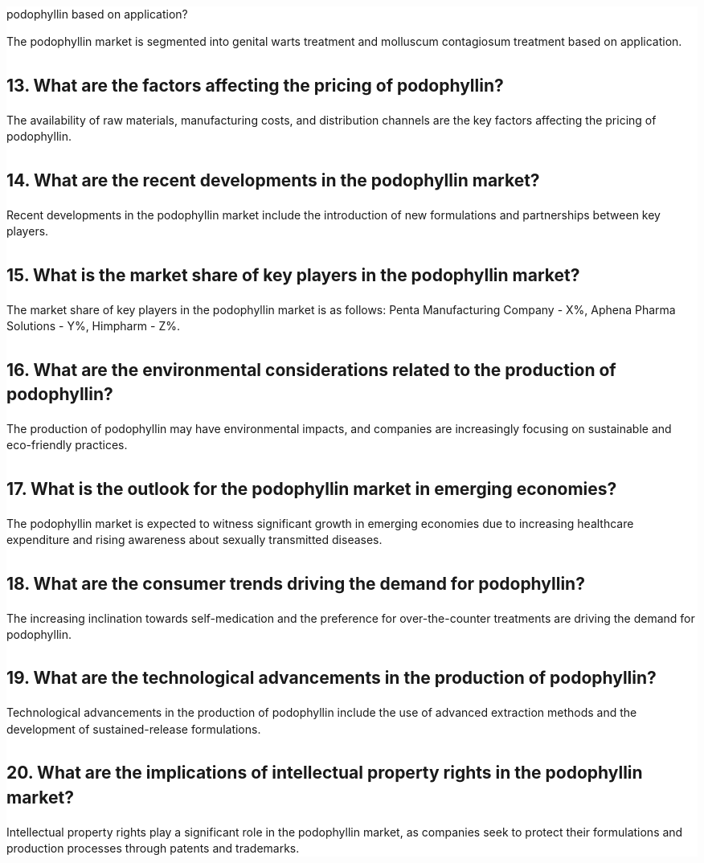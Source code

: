 podophyllin based on application?</h2><p>The podophyllin market is segmented into genital warts treatment and molluscum contagiosum treatment based on application.</p><h2>13. What are the factors affecting the pricing of podophyllin?</h2><p>The availability of raw materials, manufacturing costs, and distribution channels are the key factors affecting the pricing of podophyllin.</p><h2>14. What are the recent developments in the podophyllin market?</h2><p>Recent developments in the podophyllin market include the introduction of new formulations and partnerships between key players.</p><h2>15. What is the market share of key players in the podophyllin market?</h2><p>The market share of key players in the podophyllin market is as follows: Penta Manufacturing Company - X%, Aphena Pharma Solutions - Y%, Himpharm - Z%.</p><h2>16. What are the environmental considerations related to the production of podophyllin?</h2><p>The production of podophyllin may have environmental impacts, and companies are increasingly focusing on sustainable and eco-friendly practices.</p><h2>17. What is the outlook for the podophyllin market in emerging economies?</h2><p>The podophyllin market is expected to witness significant growth in emerging economies due to increasing healthcare expenditure and rising awareness about sexually transmitted diseases.</p><h2>18. What are the consumer trends driving the demand for podophyllin?</h2><p>The increasing inclination towards self-medication and the preference for over-the-counter treatments are driving the demand for podophyllin.</p><h2>19. What are the technological advancements in the production of podophyllin?</h2><p>Technological advancements in the production of podophyllin include the use of advanced extraction methods and the development of sustained-release formulations.</p><h2>20. What are the implications of intellectual property rights in the podophyllin market?</h2><p>Intellectual property rights play a significant role in the podophyllin market, as companies seek to protect their formulations and production processes through patents and trademarks.</p></body></html></strong></p>
